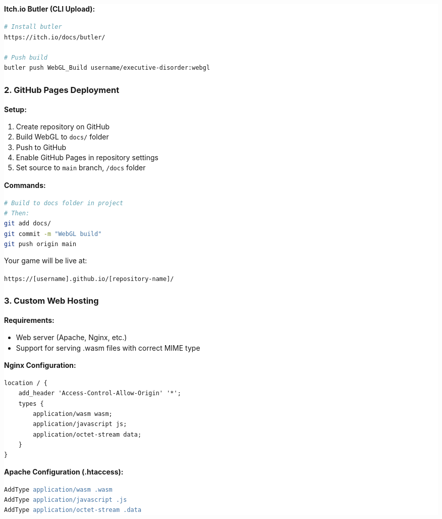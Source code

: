 **Itch.io Butler (CLI Upload):**
```bash
# Install butler
https://itch.io/docs/butler/

# Push build
butler push WebGL_Build username/executive-disorder:webgl
```

### 2. GitHub Pages Deployment

**Setup:**

1. Create repository on GitHub
2. Build WebGL to `docs/` folder
3. Push to GitHub
4. Enable GitHub Pages in repository settings
5. Set source to `main` branch, `/docs` folder

**Commands:**
```bash
# Build to docs folder in project
# Then:
git add docs/
git commit -m "WebGL build"
git push origin main
```

Your game will be live at:
```
https://[username].github.io/[repository-name]/
```

### 3. Custom Web Hosting

**Requirements:**
- Web server (Apache, Nginx, etc.)
- Support for serving .wasm files with correct MIME type

**Nginx Configuration:**
```nginx
location / {
    add_header 'Access-Control-Allow-Origin' '*';
    types {
        application/wasm wasm;
        application/javascript js;
        application/octet-stream data;
    }
}
```

**Apache Configuration (.htaccess):**
```apache
AddType application/wasm .wasm
AddType application/javascript .js
AddType application/octet-stream .data
```
